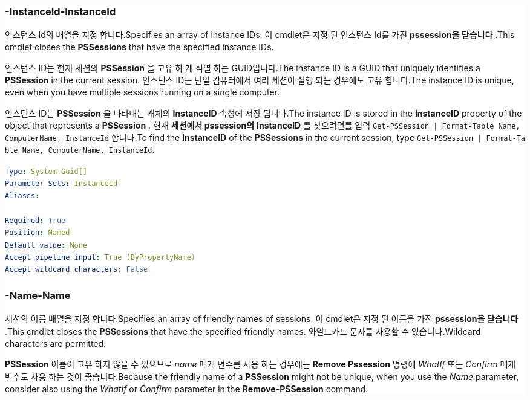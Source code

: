 ### <span data-ttu-id="4c5d9-161">-InstanceId</span><span class="sxs-lookup"><span data-stu-id="4c5d9-161">-InstanceId</span></span>

<span data-ttu-id="4c5d9-162">인스턴스 Id의 배열을 지정 합니다.</span><span class="sxs-lookup"><span data-stu-id="4c5d9-162">Specifies an array of instance IDs.</span></span>
<span data-ttu-id="4c5d9-163">이 cmdlet은 지정 된 인스턴스 Id를 가진 **pssession을 닫습니다** .</span><span class="sxs-lookup"><span data-stu-id="4c5d9-163">This cmdlet closes the **PSSessions** that have the specified instance IDs.</span></span>

<span data-ttu-id="4c5d9-164">인스턴스 ID는 현재 세션의 **PSSession** 을 고유 하 게 식별 하는 GUID입니다.</span><span class="sxs-lookup"><span data-stu-id="4c5d9-164">The instance ID is a GUID that uniquely identifies a **PSSession** in the current session.</span></span>
<span data-ttu-id="4c5d9-165">인스턴스 ID는 단일 컴퓨터에서 여러 세션이 실행 되는 경우에도 고유 합니다.</span><span class="sxs-lookup"><span data-stu-id="4c5d9-165">The instance ID is unique, even when you have multiple sessions running on a single computer.</span></span>

<span data-ttu-id="4c5d9-166">인스턴스 ID는 **PSSession** 을 나타내는 개체의 **InstanceID** 속성에 저장 됩니다.</span><span class="sxs-lookup"><span data-stu-id="4c5d9-166">The instance ID is stored in the **InstanceID** property of the object that represents a **PSSession** .</span></span>
<span data-ttu-id="4c5d9-167">현재 **세션에서 pssession의** **InstanceID** 를 찾으려면를 입력 `Get-PSSession | Format-Table Name, ComputerName, InstanceId` 합니다.</span><span class="sxs-lookup"><span data-stu-id="4c5d9-167">To find the **InstanceID** of the **PSSessions** in the current session, type `Get-PSSession | Format-Table Name, ComputerName, InstanceId`.</span></span>

```yaml
Type: System.Guid[]
Parameter Sets: InstanceId
Aliases:

Required: True
Position: Named
Default value: None
Accept pipeline input: True (ByPropertyName)
Accept wildcard characters: False
```

### <span data-ttu-id="4c5d9-168">-Name</span><span class="sxs-lookup"><span data-stu-id="4c5d9-168">-Name</span></span>

<span data-ttu-id="4c5d9-169">세션의 이름 배열을 지정 합니다.</span><span class="sxs-lookup"><span data-stu-id="4c5d9-169">Specifies an array of friendly names of sessions.</span></span>
<span data-ttu-id="4c5d9-170">이 cmdlet은 지정 된 이름을 가진 **pssession을 닫습니다** .</span><span class="sxs-lookup"><span data-stu-id="4c5d9-170">This cmdlet closes the **PSSessions** that have the specified friendly names.</span></span>
<span data-ttu-id="4c5d9-171">와일드카드 문자를 사용할 수 있습니다.</span><span class="sxs-lookup"><span data-stu-id="4c5d9-171">Wildcard characters are permitted.</span></span>

<span data-ttu-id="4c5d9-172">**PSSession** 이름이 고유 하지 않을 수 있으므로 *name* 매개 변수를 사용 하는 경우에는 **Remove Pssession** 명령에 *WhatIf* 또는 *Confirm* 매개 변수도 사용 하는 것이 좋습니다.</span><span class="sxs-lookup"><span data-stu-id="4c5d9-172">Because the friendly name of a **PSSession** might not be unique, when you use the *Name* parameter, consider also using the *WhatIf* or *Confirm* parameter in the **Remove-PSSession** command.</span></span>
